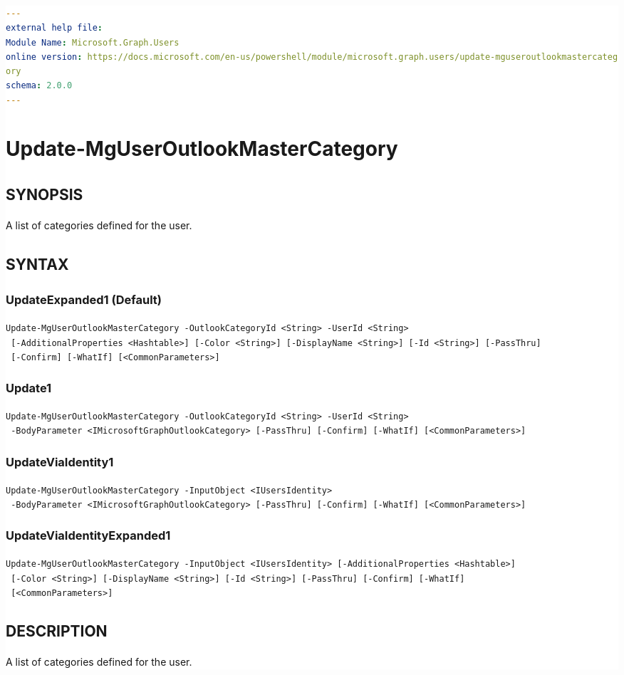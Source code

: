 ```yaml
---
external help file:
Module Name: Microsoft.Graph.Users
online version: https://docs.microsoft.com/en-us/powershell/module/microsoft.graph.users/update-mguseroutlookmastercategory
schema: 2.0.0
---
```


# Update-MgUserOutlookMasterCategory

## SYNOPSIS
A list of categories defined for the user.

## SYNTAX

### UpdateExpanded1 (Default)
```
Update-MgUserOutlookMasterCategory -OutlookCategoryId <String> -UserId <String>
 [-AdditionalProperties <Hashtable>] [-Color <String>] [-DisplayName <String>] [-Id <String>] [-PassThru]
 [-Confirm] [-WhatIf] [<CommonParameters>]
```

### Update1
```
Update-MgUserOutlookMasterCategory -OutlookCategoryId <String> -UserId <String>
 -BodyParameter <IMicrosoftGraphOutlookCategory> [-PassThru] [-Confirm] [-WhatIf] [<CommonParameters>]
```

### UpdateViaIdentity1
```
Update-MgUserOutlookMasterCategory -InputObject <IUsersIdentity>
 -BodyParameter <IMicrosoftGraphOutlookCategory> [-PassThru] [-Confirm] [-WhatIf] [<CommonParameters>]
```

### UpdateViaIdentityExpanded1
```
Update-MgUserOutlookMasterCategory -InputObject <IUsersIdentity> [-AdditionalProperties <Hashtable>]
 [-Color <String>] [-DisplayName <String>] [-Id <String>] [-PassThru] [-Confirm] [-WhatIf]
 [<CommonParameters>]
```

## DESCRIPTION
A list of categories defined for the user.
